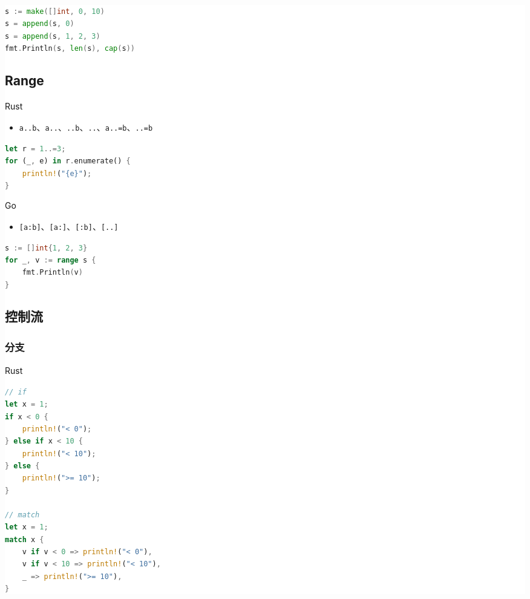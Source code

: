 ```go
s := make([]int, 0, 10)
s = append(s, 0)
s = append(s, 1, 2, 3)
fmt.Println(s, len(s), cap(s))
```

## Range

Rust

-   `a..b`、`a..`、`..b`、`..`、`a..=b`、`..=b`

```rust
let r = 1..=3;
for (_, e) in r.enumerate() {
    println!("{e}");
}
```

Go

-   `[a:b]`、`[a:]`、`[:b]`、`[..]`

```go
s := []int{1, 2, 3}
for _, v := range s {
	fmt.Println(v)
}
```

## 控制流

### 分支

Rust

```rust
// if
let x = 1;
if x < 0 {
    println!("< 0");
} else if x < 10 {
    println!("< 10");
} else {
    println!(">= 10");
}

// match
let x = 1;
match x {
    v if v < 0 => println!("< 0"),
    v if v < 10 => println!("< 10"),
    _ => println!(">= 10"),
}
```
